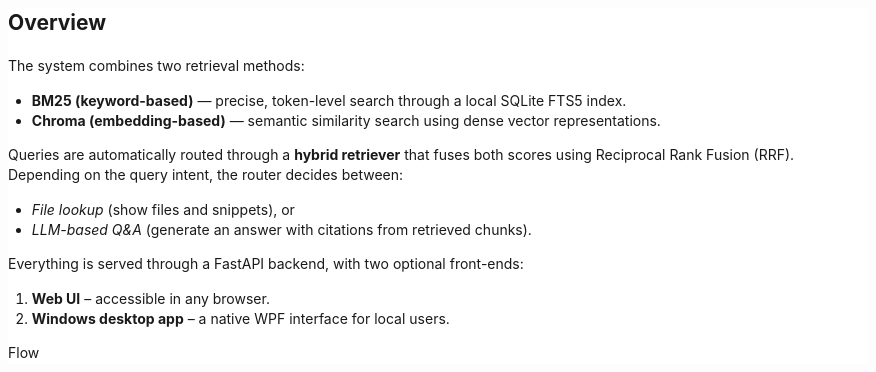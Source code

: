 
## Overview

The system combines two retrieval methods:

* **BM25 (keyword-based)** — precise, token-level search through a local SQLite FTS5 index.
* **Chroma (embedding-based)** — semantic similarity search using dense vector representations.

Queries are automatically routed through a **hybrid retriever** that fuses both scores using Reciprocal Rank Fusion (RRF).
Depending on the query intent, the router decides between:

* *File lookup* (show files and snippets), or
* *LLM-based Q&A* (generate an answer with citations from retrieved chunks).

Everything is served through a FastAPI backend, with two optional front-ends:

1. **Web UI** – accessible in any browser.
2. **Windows desktop app** – a native WPF interface for local users.

Flow